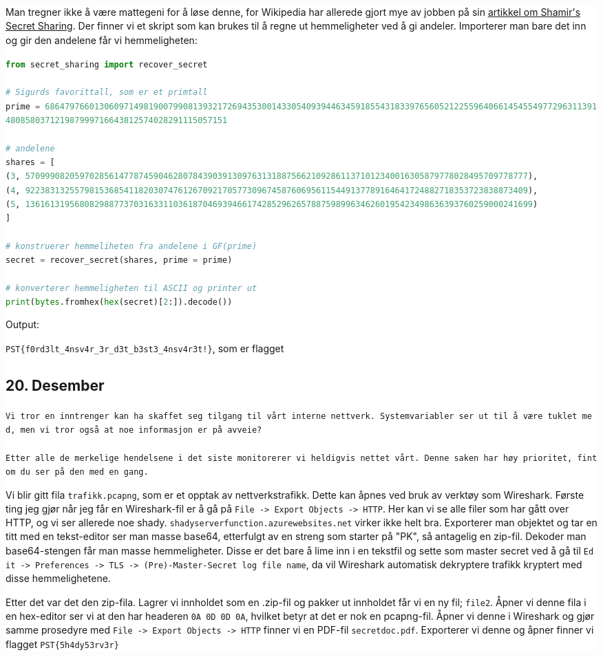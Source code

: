 Man tregner ikke å være mattegeni for å løse denne, for Wikipedia har allerede gjort mye av jobben på sin [artikkel om Shamir's Secret Sharing](https://en.wikipedia.org/wiki/Shamir%27s_Secret_Sharing). Der finner vi et skript som kan brukes til å regne ut hemmeligheter ved å gi andeler. Importerer man bare det inn og gir den andelene får vi hemmeligheten:

```py
from secret_sharing import recover_secret

# Sigurds favorittall, som er et primtall
prime = 6864797660130609714981900799081393217269435300143305409394463459185543183397656052122559640661454554977296311391480858037121987999716643812574028291115057151

# andelene
shares = [
(3, 570999082059702856147787459046280784390391309763131887566210928611371012340016305879778028495709778777),
(4, 922383132557981536854118203074761267092170577309674587606956115449137789164641724882718353723838873409),
(5, 1361613195680829887737031633110361870469394661742852962657887598996346260195423498636393760259000241699)
]

# konstruerer hemmeliheten fra andelene i GF(prime)
secret = recover_secret(shares, prime = prime)

# konverterer hemmeligheten til ASCII og printer ut
print(bytes.fromhex(hex(secret)[2:]).decode())
```

Output:

`PST{f0rd3lt_4nsv4r_3r_d3t_b3st3_4nsv4r3t!}`, som er flagget

## 20. Desember

```
Vi tror en inntrenger kan ha skaffet seg tilgang til vårt interne nettverk. Systemvariabler ser ut til å være tuklet med, men vi tror også at noe informasjon er på avveie?

Etter alle de merkelige hendelsene i det siste monitorerer vi heldigvis nettet vårt. Denne saken har høy prioritet, fint om du ser på den med en gang.
```

Vi blir gitt fila `trafikk.pcapng`, som er et opptak av nettverkstrafikk. Dette kan åpnes ved bruk av verktøy som Wireshark. Første ting jeg gjør når jeg får en Wireshark-fil er å gå på `File -> Export Objects -> HTTP`. Her kan vi se alle filer som har gått over HTTP, og vi ser allerede noe shady. `shadyserverfunction.azurewebsites.net` virker ikke helt bra. Exporterer man objektet og tar en titt med en tekst-editor ser man masse base64, etterfulgt av en streng som starter på "PK", så antagelig en zip-fil. Dekoder man base64-stengen får man masse hemmeligheter. Disse er det bare å lime inn i en tekstfil og sette som master secret ved å gå til `Edit -> Preferences -> TLS -> (Pre)-Master-Secret log file name`, da vil Wireshark automatisk dekryptere trafikk kryptert med disse hemmelighetene.

Etter det var det den zip-fila. Lagrer vi innholdet som en .zip-fil og pakker ut innholdet får vi en ny fil; `file2`. Åpner vi denne fila i en hex-editor ser vi at den har headeren `0A 0D 0D 0A`, hvilket betyr at det er nok en pcapng-fil. Åpner vi denne i Wireshark og gjør samme prosedyre med `File -> Export Objects -> HTTP` finner vi en PDF-fil `secretdoc.pdf`. Exporterer vi denne og åpner finner vi flagget `PST{5h4dy53rv3r}`
